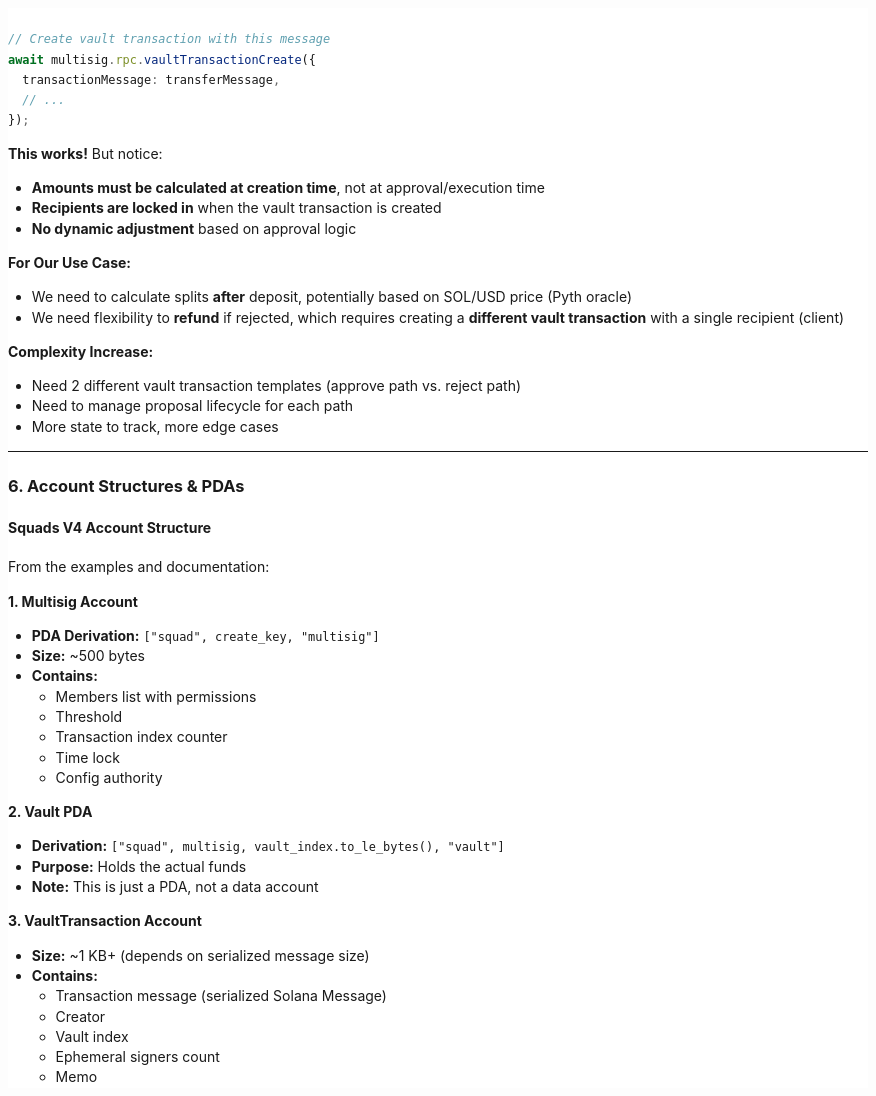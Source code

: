 ```typescript

// Create vault transaction with this message
await multisig.rpc.vaultTransactionCreate({
  transactionMessage: transferMessage,
  // ...
});
```

**This works!** But notice:
- **Amounts must be calculated at creation time**, not at approval/execution time
- **Recipients are locked in** when the vault transaction is created
- **No dynamic adjustment** based on approval logic

**For Our Use Case:**
- We need to calculate splits **after** deposit, potentially based on SOL/USD price (Pyth oracle)
- We need flexibility to **refund** if rejected, which requires creating a **different vault transaction** with a single recipient (client)

**Complexity Increase:**
- Need 2 different vault transaction templates (approve path vs. reject path)
- Need to manage proposal lifecycle for each path
- More state to track, more edge cases

---

### 6. Account Structures & PDAs

#### Squads V4 Account Structure

From the examples and documentation:

**1. Multisig Account**
- **PDA Derivation:** `["squad", create_key, "multisig"]`
- **Size:** ~500 bytes
- **Contains:**
  - Members list with permissions
  - Threshold
  - Transaction index counter
  - Time lock
  - Config authority

**2. Vault PDA**
- **Derivation:** `["squad", multisig, vault_index.to_le_bytes(), "vault"]`
- **Purpose:** Holds the actual funds
- **Note:** This is just a PDA, not a data account

**3. VaultTransaction Account**
- **Size:** ~1 KB+ (depends on serialized message size)
- **Contains:**
  - Transaction message (serialized Solana Message)
  - Creator
  - Vault index
  - Ephemeral signers count
  - Memo
